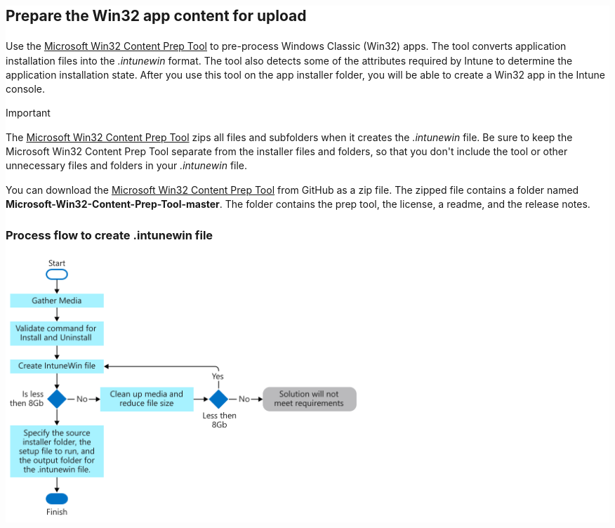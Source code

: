 ## Prepare the Win32 app content for upload

Use the [Microsoft Win32 Content Prep Tool](https://go.microsoft.com/fwlink/?linkid=2065730) to pre-process Windows Classic (Win32) apps. The tool converts application installation files into the *.intunewin* format. The tool also detects some of the attributes required by Intune to determine the application installation state. After you use this tool on the app installer folder, you will be able to create a Win32 app in the Intune console.

> [!IMPORTANT]
> The [Microsoft Win32 Content Prep Tool](https://go.microsoft.com/fwlink/?linkid=2065730) zips all files and subfolders when it creates the *.intunewin* file. Be sure to keep the Microsoft Win32 Content Prep Tool separate from the installer files and folders, so that you don't include the tool or other unnecessary files and folders in your *.intunewin* file.

You can download the [Microsoft Win32 Content Prep Tool](https://go.microsoft.com/fwlink/?linkid=2065730) from GitHub as a zip file. The zipped file contains a folder named **Microsoft-Win32-Content-Prep-Tool-master**. The folder contains the prep tool, the license, a readme, and the release notes. 

### Process flow to create .intunewin file

   <img alt="Process flow to create a .intunewin file" src="./media/apps-win32-app-management/prepare-win32-app.svg" width="500">
